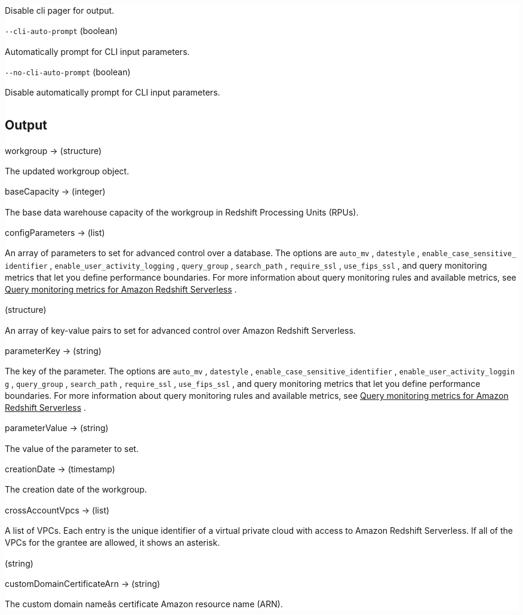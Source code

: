 Disable cli pager for output.

`--cli-auto-prompt` (boolean)

Automatically prompt for CLI input parameters.

`--no-cli-auto-prompt` (boolean)

Disable automatically prompt for CLI input parameters.

## Output

workgroup -> (structure)

The updated workgroup object.

baseCapacity -> (integer)

The base data warehouse capacity of the workgroup in Redshift Processing Units (RPUs).

configParameters -> (list)

An array of parameters to set for advanced control over a database. The options are `auto_mv` , `datestyle` , `enable_case_sensitive_identifier` , `enable_user_activity_logging` , `query_group` , `search_path` , `require_ssl` , `use_fips_ssl` , and query monitoring metrics that let you define performance boundaries. For more information about query monitoring rules and available metrics, see [Query monitoring metrics for Amazon Redshift Serverless](https://docs.aws.amazon.com/redshift/latest/dg/cm-c-wlm-query-monitoring-rules.html#cm-c-wlm-query-monitoring-metrics-serverless) .

(structure)

An array of key-value pairs to set for advanced control over Amazon Redshift Serverless.

parameterKey -> (string)

The key of the parameter. The options are `auto_mv` , `datestyle` , `enable_case_sensitive_identifier` , `enable_user_activity_logging` , `query_group` , `search_path` , `require_ssl` , `use_fips_ssl` , and query monitoring metrics that let you define performance boundaries. For more information about query monitoring rules and available metrics, see [Query monitoring metrics for Amazon Redshift Serverless](https://docs.aws.amazon.com/redshift/latest/dg/cm-c-wlm-query-monitoring-rules.html#cm-c-wlm-query-monitoring-metrics-serverless) .

parameterValue -> (string)

The value of the parameter to set.

creationDate -> (timestamp)

The creation date of the workgroup.

crossAccountVpcs -> (list)

A list of VPCs. Each entry is the unique identifier of a virtual private cloud with access to Amazon Redshift Serverless. If all of the VPCs for the grantee are allowed, it shows an asterisk.

(string)

customDomainCertificateArn -> (string)

The custom domain nameâs certificate Amazon resource name (ARN).
